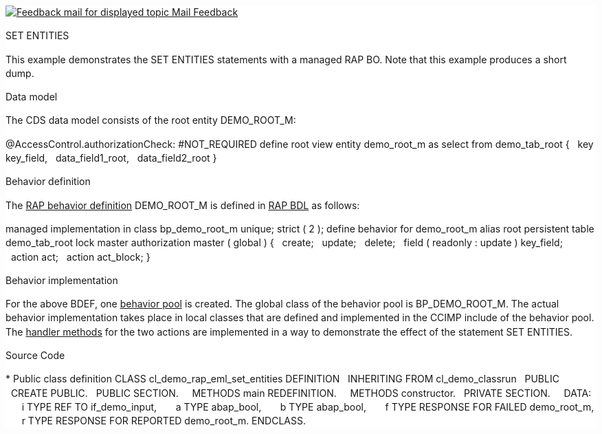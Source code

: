  [![](Mail.gif?object=Mail.gif "Feedback mail for displayed topic") Mail Feedback](mailto:f1_help@sap.com?subject=Feedback%20on%20ABAP%20Documentation&body=Document:%20SET%20ENTITIES%2C%20ABENEML_SET_ENTITIES_ABEXA%2C%20758%0D%0A%0D%0AError:%0D%0A%0D%0A%0D%0A%0D%0ASuggestion%20for%20improvement:)

SET ENTITIES

This example demonstrates the SET ENTITIES statements with a managed RAP BO. Note that this example produces a short dump.

Data model

The CDS data model consists of the root entity DEMO\_ROOT\_M:

@AccessControl.authorizationCheck: #NOT\_REQUIRED
define root view entity demo\_root\_m as select from demo\_tab\_root
{
  key key\_field,
  data\_field1\_root,
  data\_field2\_root
}

Behavior definition

The [RAP behavior definition](https://help.sap.com/doc/abapdocu_758_index_htm/7.58/en-US/abencds_behavior_definition_glosry.htm "Glossary Entry") DEMO\_ROOT\_M is defined in [RAP BDL](https://help.sap.com/doc/abapdocu_758_index_htm/7.58/en-US/abencds_bdl_glosry.htm "Glossary Entry") as follows:

managed implementation in class bp\_demo\_root\_m unique;
strict ( 2 );
define behavior for demo\_root\_m alias root
persistent table demo\_tab\_root
lock master
authorization master ( global )
{
  create;
  update;
  delete;
  field ( readonly : update ) key\_field;
  action act;
  action act\_block;
}

Behavior implementation

For the above BDEF, one [behavior pool](https://help.sap.com/doc/abapdocu_758_index_htm/7.58/en-US/abenbehavior_pool_glosry.htm "Glossary Entry") is created. The global class of the behavior pool is BP\_DEMO\_ROOT\_M. The actual behavior implementation takes place in local classes that are defined and implemented in the CCIMP include of the behavior pool. The [handler methods](https://help.sap.com/doc/abapdocu_758_index_htm/7.58/en-US/abapmethods_for_rap_behv.htm) for the two actions are implemented in a way to demonstrate the effect of the statement SET ENTITIES.

Source Code   

\* Public class definition
CLASS cl\_demo\_rap\_eml\_set\_entities DEFINITION
  INHERITING FROM cl\_demo\_classrun
  PUBLIC
  CREATE PUBLIC.
  PUBLIC SECTION.
    METHODS main REDEFINITION.
    METHODS constructor.
  PRIVATE SECTION.
    DATA:
      i TYPE REF TO if\_demo\_input,
      a TYPE abap\_bool,
      b TYPE abap\_bool,
      f TYPE RESPONSE FOR FAILED demo\_root\_m,
      r TYPE RESPONSE FOR REPORTED demo\_root\_m.
ENDCLASS.